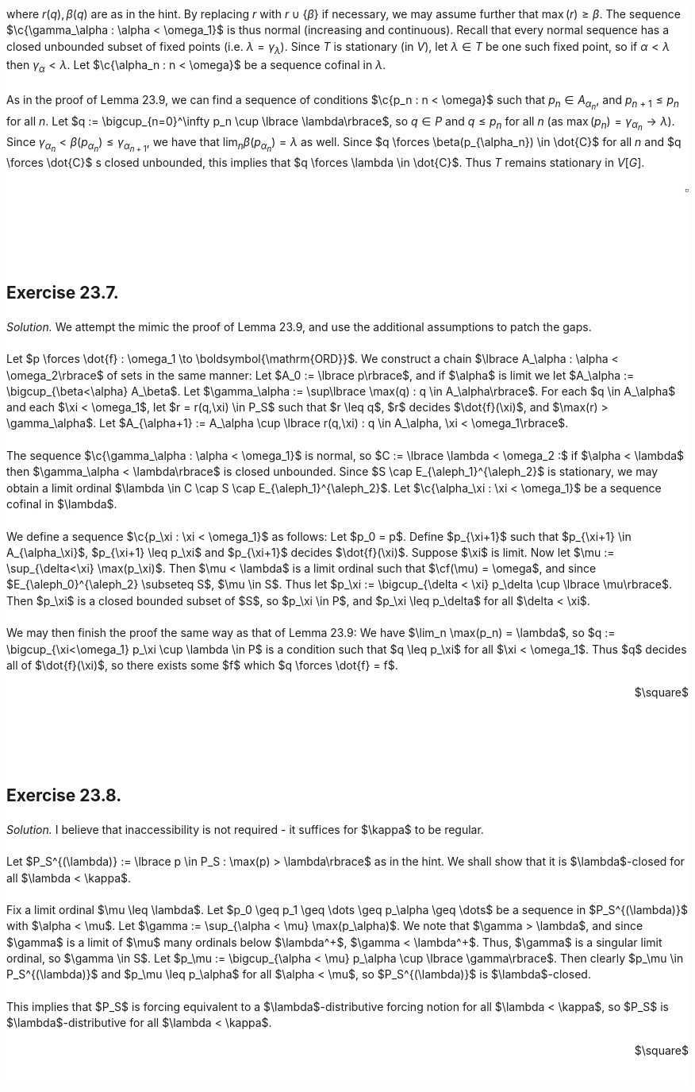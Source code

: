 where $r(q),\beta(q)$ are as in the hint. By replacing $r$ with $r \cup \lbrace \beta\rbrace$ if necessary, we may assume further that $\max(r) \geq \beta$. The sequence $\c{\gamma_\alpha : \alpha < \omega_1}$ is thus normal (increasing and continuous). Recall that every normal sequence has a closed unbounded subset of fixed points (i.e. $\lambda = \gamma_\lambda$). Since $T$ is stationary (in $V$), let $\lambda \in T$ be one such fixed point, so if $\alpha < \lambda$ then $\gamma_\alpha < \lambda$. Let $\c{\alpha_n : n < \omega}$ be a sequence cofinal in $\lambda$.<br/>
<br/>
As in the proof of Lemma 23.9, we can find a sequence of conditions $\c{p_n : n < \omega}$ such that $p_n \in A_{\alpha_n}$, and $p_{n+1} \leq p_n$ for all $n$. Let $q := \bigcup_{n=0}^\infty p_n \cup \lbrace \lambda\rbrace$, so $q \in P$ and $q \leq p_n$ for all $n$ (as $\max(p_n) = \gamma_{\alpha_n} \to \lambda$). Since $\gamma_{\alpha_n} < \beta(p_{\alpha_n}) \leq \gamma_{\alpha_{n+1}}$, we have that $\lim_n \beta(p_{\alpha_n}) = \lambda$ as well. Since $q \forces \beta(p_{\alpha_n}) \in \dot{C}$ for all $n$ and $q \forces \dot{C}$ s closed unbounded, this implies that $q \forces \lambda \in \dot{C}$. Thus $T$ remains stationary in $V[G]$.<p align="right">$\square$</p><br/>
<br/>
<a name="ex23.7"></a><br/>
<h2>Exercise 23.7.</h2>
<i>Solution.</i> We attempt the mimic the proof of Lemma 23.9, and use the additional assumptions to patch the gaps.<br/>
<br/>
Let $p \forces \dot{f} : \omega_1 \to \boldsymbol{\mathrm{ORD}}$. We construct a chain $\lbrace A_\alpha : \alpha < \omega_2\rbrace$ of sets in the same manner: Let $A_0 := \lbrace p\rbrace$, and if $\alpha$ is limit we let $A_\alpha := \bigcup_{\beta<\alpha} A_\beta$. Let $\gamma_\alpha := \sup\lbrace \max(q) : q \in A_\alpha\rbrace$. For each $q \in A_\alpha$ and each $\xi < \omega_1$, let $r = r(q,\xi) \in P_S$ such that $r \leq q$, $r$ decides $\dot{f}(\xi)$, and $\max(r) > \gamma_\alpha$. Let $A_{\alpha+1} := A_\alpha \cup \lbrace r(q,\xi) : q \in A_\alpha, \xi < \omega_1\rbrace$.<br/>
<br/>
The sequence $\c{\gamma_\alpha : \alpha < \omega_1}$ is normal, so $C := \lbrace \lambda < \omega_2 :$ if $\alpha < \lambda$ then $\gamma_\alpha < \lambda\rbrace$ is closed unbounded. Since $S \cap E_{\aleph_1}^{\aleph_2}$ is stationary, we may obtain a limit ordinal $\lambda \in C \cap S \cap E_{\aleph_1}^{\aleph_2}$. Let $\c{\alpha_\xi : \xi < \omega_1}$ be a sequence cofinal in $\lambda$.<br/>
<br/>
We define a sequence $\c{p_\xi : \xi < \omega_1}$ as follows: Let $p_0 = p$. Define $p_{\xi+1}$ such that $p_{\xi+1} \in A_{\alpha_\xi}$, $p_{\xi+1} \leq p_\xi$ and $p_{\xi+1}$ decides $\dot{f}(\xi)$. Suppose $\xi$ is limit. Now let $\mu := \sup_{\delta<\xi} \max(p_\xi)$. Then $\mu < \lambda$ is a limit ordinal such that $\cf(\mu) = \omega$, and since $E_{\aleph_0}^{\aleph_2} \subseteq S$, $\mu \in S$. Thus let $p_\xi := \bigcup_{\delta < \xi} p_\delta \cup \lbrace \mu\rbrace$. Then $p_\xi$ is a closed bounded subset of $S$, so $p_\xi \in P$, and $p_\xi \leq p_\delta$ for all $\delta < \xi$.<br/>
<br/>
We may then finish the proof the same way as that of Lemma 23.9: We have $\lim_n \max(p_n) = \lambda$, so $q := \bigcup_{\xi<\omega_1} p_\xi \cup \lambda \in P$ is a condition such that $q \leq p_\xi$ for all $\xi < \omega_1$. Thus $q$ decides all of $\dot{f}(\xi)$, so there exists some $f$ which $q \forces \dot{f} = f$.<p align="right">$\square$</p><br/>
<br/>
<a name="ex23.8"></a><br/>
<h2>Exercise 23.8.</h2>
<i>Solution.</i> I believe that inaccessibility is not required - it suffices for $\kappa$ to be regular.<br/>
<br/>
Let $P_S^{(\lambda)} := \lbrace p \in P_S : \max(p) > \lambda\rbrace$ as in the hint. We shall show that it is $\lambda$-closed for all $\lambda < \kappa$.<br/>
<br/>
Fix a limit ordinal $\mu \leq \lambda$. Let $p_0 \geq p_1 \geq \dots \geq p_\alpha \geq \dots$ be a sequence in $P_S^{(\lambda)}$ with $\alpha < \mu$. Let $\gamma := \sup_{\alpha < \mu} \max(p_\alpha)$. We note that $\gamma > \lambda$, and since $\gamma$ is a limit of $\mu$ many ordinals below $\lambda^+$, $\gamma < \lambda^+$. Thus, $\gamma$ is a singular limit ordinal, so $\gamma \in S$. Let $p_\mu := \bigcup_{\alpha < \mu} p_\alpha \cup \lbrace \gamma\rbrace$. Then clearly $p_\mu \in P_S^{(\lambda)}$ and $p_\mu \leq p_\alpha$ for all $\alpha < \mu$, so $P_S^{(\lambda)}$ is $\lambda$-closed.<br/>
<br/>
This implies that $P_S$ is forcing equivalent to a $\lambda$-distributive forcing notion for all $\lambda < \kappa$, so $P_S$ is $\lambda$-distributive for all $\lambda < \kappa$.<p align="right">$\square$</p><br/>
